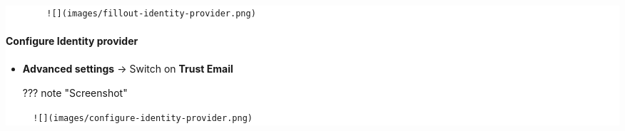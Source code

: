             ![](images/fillout-identity-provider.png)

#### Configure Identity provider

* **Advanced settings** -> Switch on **Trust Email**

    ??? note "Screenshot"

        ![](images/configure-identity-provider.png)
